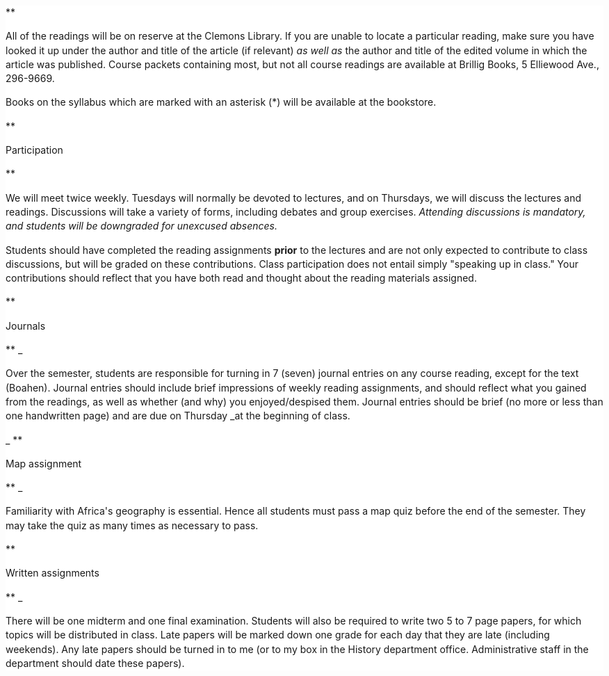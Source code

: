 **

All of the readings will be on reserve at the Clemons Library. If you are
unable to locate a particular reading, make sure you have looked it up under
the author and title of the article (if relevant) _as well as_ the author and
title of the edited volume in which the article was published. Course packets
containing most, but not all course readings are available at Brillig Books, 5
Elliewood Ave., 296-9669.

Books on the syllabus which are marked with an asterisk (*) will be available
at the bookstore.

**

Participation

**

We will meet twice weekly. Tuesdays will normally be devoted to lectures, and
on Thursdays, we will discuss the lectures and readings. Discussions will take
a variety of forms, including debates and group exercises. _Attending
discussions is mandatory, and students will be downgraded for unexcused
absences._

Students should have completed the reading assignments **prior** to the
lectures and are not only expected to contribute to class discussions, but
will be graded on these contributions. Class participation does not entail
simply "speaking up in class." Your contributions should reflect that you have
both read and thought about the reading materials assigned.

**

Journals

** _

Over the semester, students are responsible for turning in 7 (seven) journal
entries on any course reading, except for the text (Boahen). Journal entries
should include brief impressions of weekly reading assignments, and should
reflect what you gained from the readings, as well as whether (and why) you
enjoyed/despised them. Journal entries should be brief (no more or less than
one handwritten page) and are due on Thursday _at the beginning of class.

_ **

Map assignment

** _

Familiarity with Africa's geography is essential. Hence all students must pass
a map quiz before the end of the semester. They may take the quiz as many
times as necessary to pass.

**

Written assignments

** _

There will be one midterm and one final examination. Students will also be
required to write two 5 to 7 page papers, for which topics will be distributed
in class. Late papers will be marked down one grade for each day that they are
late (including weekends). Any late papers should be turned in to me (or to my
box in the History department office. Administrative staff in the department
should date these papers).

